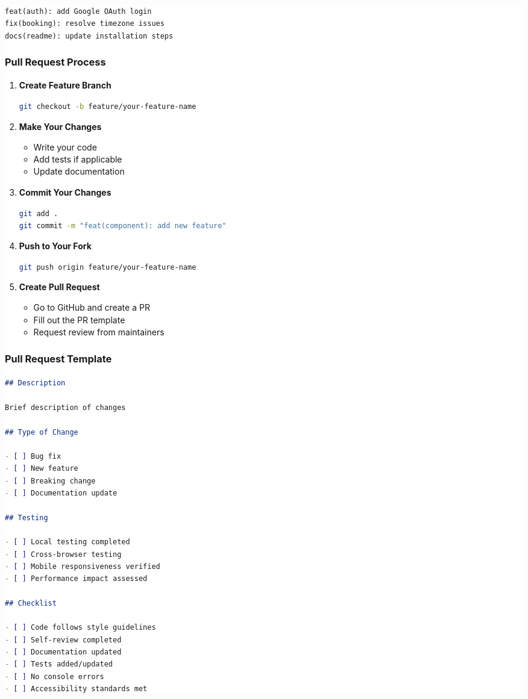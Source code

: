 ```
feat(auth): add Google OAuth login
fix(booking): resolve timezone issues
docs(readme): update installation steps
```

### **Pull Request Process**

1. **Create Feature Branch**

   ```bash
   git checkout -b feature/your-feature-name
   ```

2. **Make Your Changes**

   - Write your code
   - Add tests if applicable
   - Update documentation

3. **Commit Your Changes**

   ```bash
   git add .
   git commit -m "feat(component): add new feature"
   ```

4. **Push to Your Fork**

   ```bash
   git push origin feature/your-feature-name
   ```

5. **Create Pull Request**
   - Go to GitHub and create a PR
   - Fill out the PR template
   - Request review from maintainers

### **Pull Request Template**

```markdown
## Description

Brief description of changes

## Type of Change

- [ ] Bug fix
- [ ] New feature
- [ ] Breaking change
- [ ] Documentation update

## Testing

- [ ] Local testing completed
- [ ] Cross-browser testing
- [ ] Mobile responsiveness verified
- [ ] Performance impact assessed

## Checklist

- [ ] Code follows style guidelines
- [ ] Self-review completed
- [ ] Documentation updated
- [ ] Tests added/updated
- [ ] No console errors
- [ ] Accessibility standards met
```
